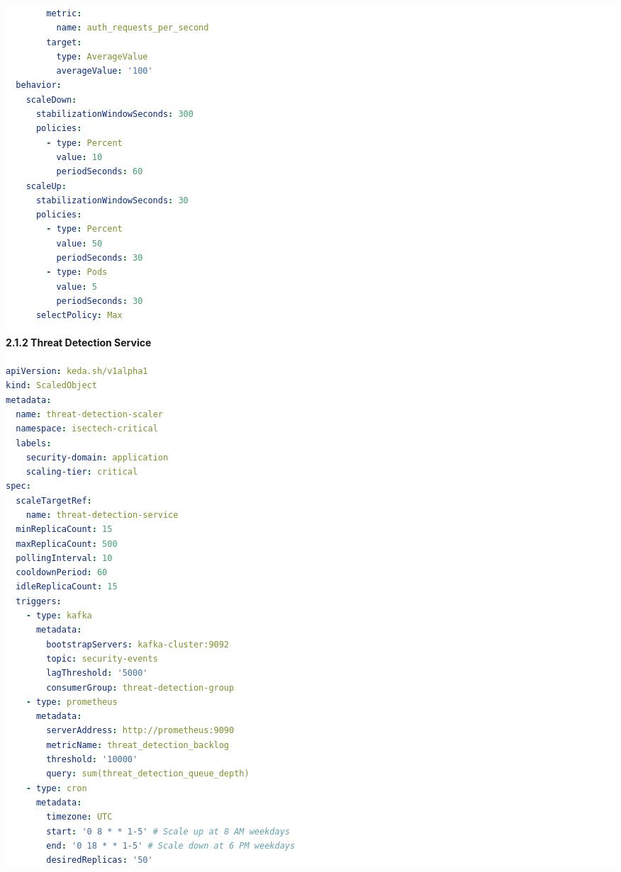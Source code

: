 ```yaml
        metric:
          name: auth_requests_per_second
        target:
          type: AverageValue
          averageValue: '100'
  behavior:
    scaleDown:
      stabilizationWindowSeconds: 300
      policies:
        - type: Percent
          value: 10
          periodSeconds: 60
    scaleUp:
      stabilizationWindowSeconds: 30
      policies:
        - type: Percent
          value: 50
          periodSeconds: 30
        - type: Pods
          value: 5
          periodSeconds: 30
      selectPolicy: Max
```

#### 2.1.2 Threat Detection Service

```yaml
apiVersion: keda.sh/v1alpha1
kind: ScaledObject
metadata:
  name: threat-detection-scaler
  namespace: isectech-critical
  labels:
    security-domain: application
    scaling-tier: critical
spec:
  scaleTargetRef:
    name: threat-detection-service
  minReplicaCount: 15
  maxReplicaCount: 500
  pollingInterval: 10
  cooldownPeriod: 60
  idleReplicaCount: 15
  triggers:
    - type: kafka
      metadata:
        bootstrapServers: kafka-cluster:9092
        topic: security-events
        lagThreshold: '5000'
        consumerGroup: threat-detection-group
    - type: prometheus
      metadata:
        serverAddress: http://prometheus:9090
        metricName: threat_detection_backlog
        threshold: '10000'
        query: sum(threat_detection_queue_depth)
    - type: cron
      metadata:
        timezone: UTC
        start: '0 8 * * 1-5' # Scale up at 8 AM weekdays
        end: '0 18 * * 1-5' # Scale down at 6 PM weekdays
        desiredReplicas: '50'
```
